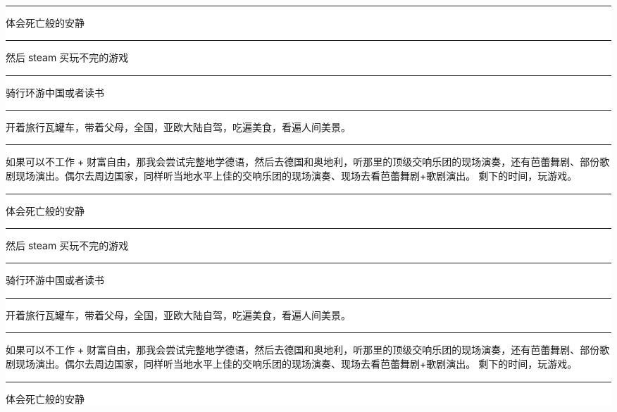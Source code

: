 ---------------------------------------------------

体会死亡般的安静

---------------------------------------------------

然后 steam 买玩不完的游戏

---------------------------------------------------

骑行环游中国或者读书

---------------------------------------------------

开着旅行瓦罐车，带着父母，全国，亚欧大陆自驾，吃遍美食，看遍人间美景。

---------------------------------------------------

如果可以不工作 + 财富自由，那我会尝试完整地学德语，然后去德国和奥地利，听那里的顶级交响乐团的现场演奏，还有芭蕾舞剧、部份歌剧现场演出。偶尔去周边国家，同样听当地水平上佳的交响乐团的现场演奏、现场去看芭蕾舞剧+歌剧演出。
剩下的时间，玩游戏。

---------------------------------------------------

体会死亡般的安静

---------------------------------------------------

然后 steam 买玩不完的游戏

---------------------------------------------------

骑行环游中国或者读书

---------------------------------------------------

开着旅行瓦罐车，带着父母，全国，亚欧大陆自驾，吃遍美食，看遍人间美景。

---------------------------------------------------

如果可以不工作 + 财富自由，那我会尝试完整地学德语，然后去德国和奥地利，听那里的顶级交响乐团的现场演奏，还有芭蕾舞剧、部份歌剧现场演出。偶尔去周边国家，同样听当地水平上佳的交响乐团的现场演奏、现场去看芭蕾舞剧+歌剧演出。
剩下的时间，玩游戏。

---------------------------------------------------

体会死亡般的安静

